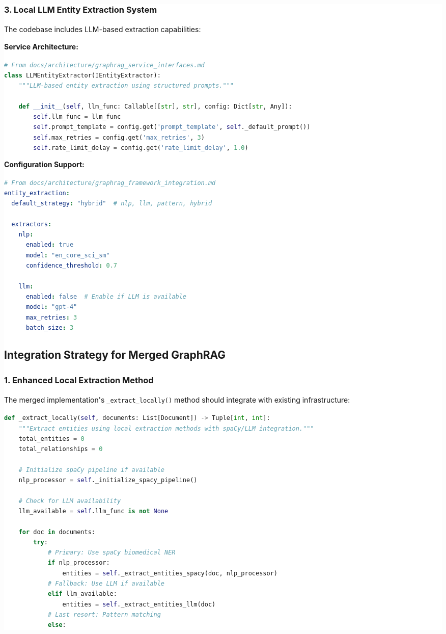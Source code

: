 
### 3. Local LLM Entity Extraction System

The codebase includes LLM-based extraction capabilities:

**Service Architecture:**
```python
# From docs/architecture/graphrag_service_interfaces.md
class LLMEntityExtractor(IEntityExtractor):
    """LLM-based entity extraction using structured prompts."""
    
    def __init__(self, llm_func: Callable[[str], str], config: Dict[str, Any]):
        self.llm_func = llm_func
        self.prompt_template = config.get('prompt_template', self._default_prompt())
        self.max_retries = config.get('max_retries', 3)
        self.rate_limit_delay = config.get('rate_limit_delay', 1.0)
```

**Configuration Support:**
```yaml
# From docs/architecture/graphrag_framework_integration.md
entity_extraction:
  default_strategy: "hybrid"  # nlp, llm, pattern, hybrid
  
  extractors:
    nlp:
      enabled: true
      model: "en_core_sci_sm"
      confidence_threshold: 0.7
    
    llm:
      enabled: false  # Enable if LLM is available
      model: "gpt-4"
      max_retries: 3
      batch_size: 3
```

## Integration Strategy for Merged GraphRAG

### 1. Enhanced Local Extraction Method

The merged implementation's `_extract_locally()` method should integrate with existing infrastructure:

```python
def _extract_locally(self, documents: List[Document]) -> Tuple[int, int]:
    """Extract entities using local extraction methods with spaCy/LLM integration."""
    total_entities = 0
    total_relationships = 0

    # Initialize spaCy pipeline if available
    nlp_processor = self._initialize_spacy_pipeline()
    
    # Check for LLM availability
    llm_available = self.llm_func is not None
    
    for doc in documents:
        try:
            # Primary: Use spaCy biomedical NER
            if nlp_processor:
                entities = self._extract_entities_spacy(doc, nlp_processor)
            # Fallback: Use LLM if available
            elif llm_available:
                entities = self._extract_entities_llm(doc)
            # Last resort: Pattern matching
            else:
```